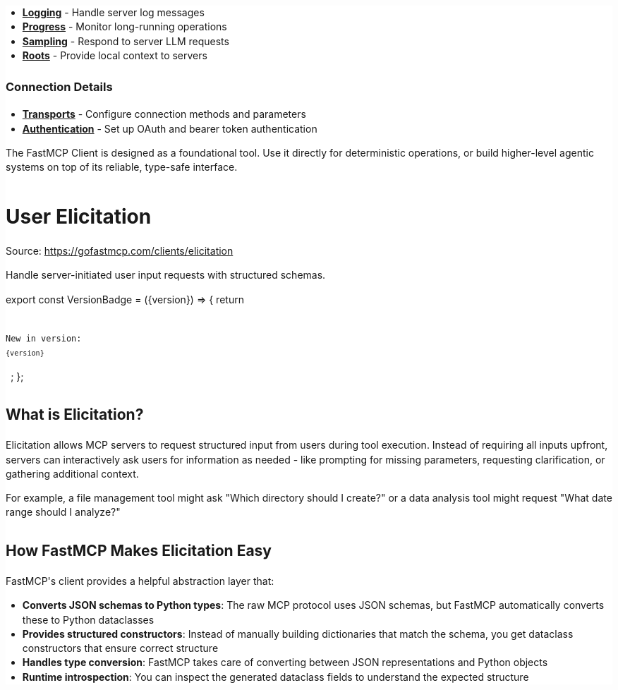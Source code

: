 * **[Logging](/clients/logging)** - Handle server log messages
* **[Progress](/clients/progress)** - Monitor long-running operations
* **[Sampling](/clients/sampling)** - Respond to server LLM requests
* **[Roots](/clients/roots)** - Provide local context to servers

### Connection Details

* **[Transports](/clients/transports)** - Configure connection methods and parameters
* **[Authentication](/clients/auth/oauth)** - Set up OAuth and bearer token authentication

<Tip>
  The FastMCP Client is designed as a foundational tool. Use it directly for deterministic operations, or build higher-level agentic systems on top of its reliable, type-safe interface.
</Tip>

# User Elicitation

Source: <https://gofastmcp.com/clients/elicitation>

Handle server-initiated user input requests with structured schemas.

export const VersionBadge = ({version}) => {
  return <code className="version-badge-container">
            <p className="version-badge">
                <span className="version-badge-label">New in version:</span>
                <code className="version-badge-version">{version}</code>
            </p>
        </code>;
};

<VersionBadge version="2.10.0" />

## What is Elicitation?

Elicitation allows MCP servers to request structured input from users during tool execution. Instead of requiring all inputs upfront, servers can interactively ask users for information as needed - like prompting for missing parameters, requesting clarification, or gathering additional context.

For example, a file management tool might ask "Which directory should I create?" or a data analysis tool might request "What date range should I analyze?"

## How FastMCP Makes Elicitation Easy

FastMCP's client provides a helpful abstraction layer that:

* **Converts JSON schemas to Python types**: The raw MCP protocol uses JSON schemas, but FastMCP automatically converts these to Python dataclasses
* **Provides structured constructors**: Instead of manually building dictionaries that match the schema, you get dataclass constructors that ensure correct structure
* **Handles type conversion**: FastMCP takes care of converting between JSON representations and Python objects
* **Runtime introspection**: You can inspect the generated dataclass fields to understand the expected structure
